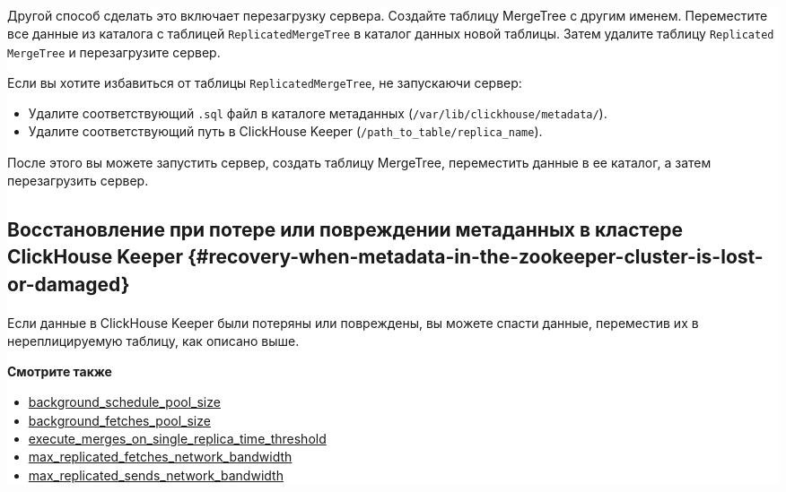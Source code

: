 Другой способ сделать это включает перезагрузку сервера. Создайте таблицу MergeTree с другим именем. Переместите все данные из каталога с таблицей `ReplicatedMergeTree` в каталог данных новой таблицы. Затем удалите таблицу `ReplicatedMergeTree` и перезагрузите сервер.

Если вы хотите избавиться от таблицы `ReplicatedMergeTree`, не запускаючи сервер:

- Удалите соответствующий `.sql` файл в каталоге метаданных (`/var/lib/clickhouse/metadata/`).
- Удалите соответствующий путь в ClickHouse Keeper (`/path_to_table/replica_name`).

После этого вы можете запустить сервер, создать таблицу MergeTree, переместить данные в ее каталог, а затем перезагрузить сервер.

## Восстановление при потере или повреждении метаданных в кластере ClickHouse Keeper {#recovery-when-metadata-in-the-zookeeper-cluster-is-lost-or-damaged}

Если данные в ClickHouse Keeper были потеряны или повреждены, вы можете спасти данные, переместив их в нереплицируемую таблицу, как описано выше.

**Смотрите также**

- [background_schedule_pool_size](/operations/server-configuration-parameters/settings.md/#background_schedule_pool_size)
- [background_fetches_pool_size](/operations/server-configuration-parameters/settings.md/#background_fetches_pool_size)
- [execute_merges_on_single_replica_time_threshold](/operations/settings/merge-tree-settings#execute_merges_on_single_replica_time_threshold)
- [max_replicated_fetches_network_bandwidth](/operations/settings/merge-tree-settings.md/#max_replicated_fetches_network_bandwidth)
- [max_replicated_sends_network_bandwidth](/operations/settings/merge-tree-settings.md/#max_replicated_sends_network_bandwidth)
